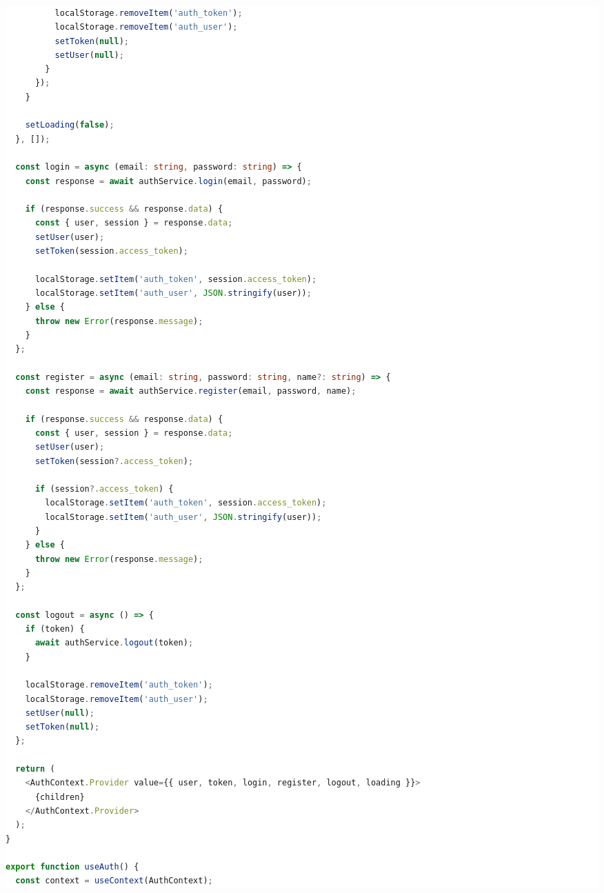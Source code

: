 ```typescript
          localStorage.removeItem('auth_token');
          localStorage.removeItem('auth_user');
          setToken(null);
          setUser(null);
        }
      });
    }
    
    setLoading(false);
  }, []);

  const login = async (email: string, password: string) => {
    const response = await authService.login(email, password);
    
    if (response.success && response.data) {
      const { user, session } = response.data;
      setUser(user);
      setToken(session.access_token);
      
      localStorage.setItem('auth_token', session.access_token);
      localStorage.setItem('auth_user', JSON.stringify(user));
    } else {
      throw new Error(response.message);
    }
  };

  const register = async (email: string, password: string, name?: string) => {
    const response = await authService.register(email, password, name);
    
    if (response.success && response.data) {
      const { user, session } = response.data;
      setUser(user);
      setToken(session?.access_token);
      
      if (session?.access_token) {
        localStorage.setItem('auth_token', session.access_token);
        localStorage.setItem('auth_user', JSON.stringify(user));
      }
    } else {
      throw new Error(response.message);
    }
  };

  const logout = async () => {
    if (token) {
      await authService.logout(token);
    }
    
    localStorage.removeItem('auth_token');
    localStorage.removeItem('auth_user');
    setUser(null);
    setToken(null);
  };

  return (
    <AuthContext.Provider value={{ user, token, login, register, logout, loading }}>
      {children}
    </AuthContext.Provider>
  );
}

export function useAuth() {
  const context = useContext(AuthContext);
```